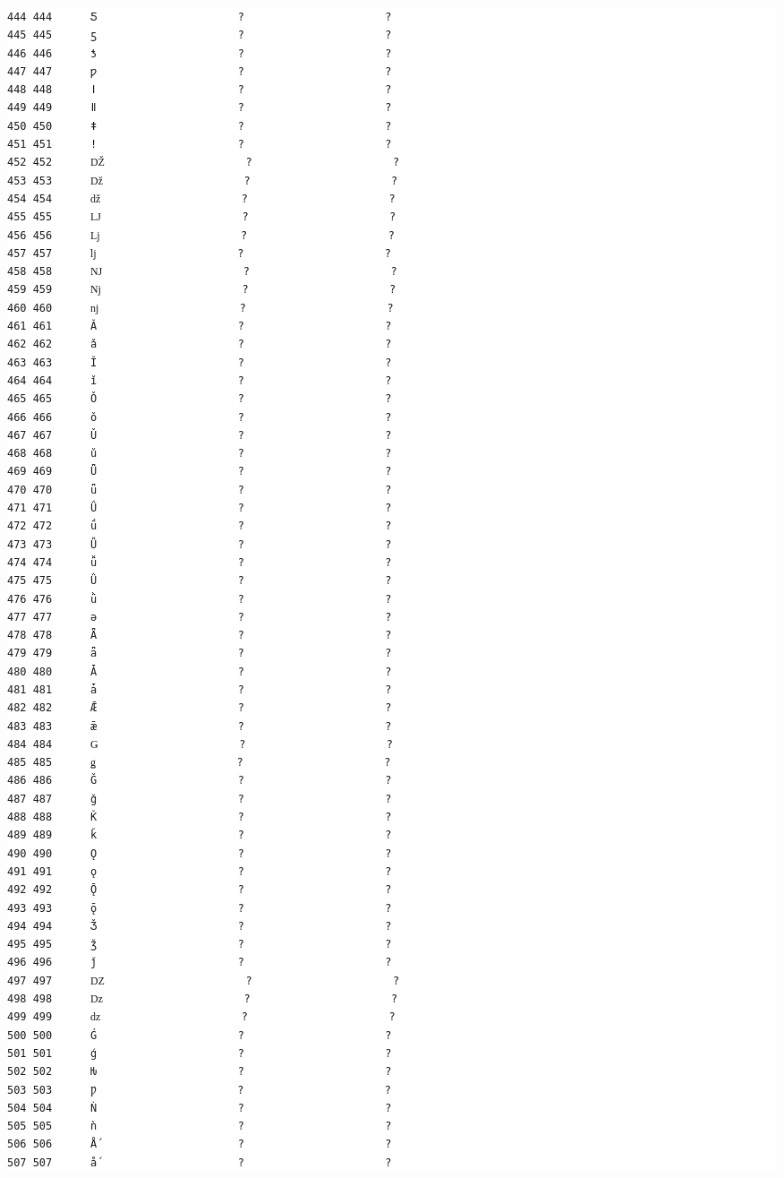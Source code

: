     444 444      Ƽ                      ?                      ?
    445 445      ƽ                      ?                      ?
    446 446      ƾ                      ?                      ?
    447 447      ƿ                      ?                      ?
    448 448      ǀ                      ?                      ?
    449 449      ǁ                      ?                      ?
    450 450      ǂ                      ?                      ?
    451 451      ǃ                      ?                      ?
    452 452      Ǆ                      ?                      ?
    453 453      ǅ                      ?                      ?
    454 454      ǆ                      ?                      ?
    455 455      Ǉ                      ?                      ?
    456 456      ǈ                      ?                      ?
    457 457      ǉ                      ?                      ?
    458 458      Ǌ                      ?                      ?
    459 459      ǋ                      ?                      ?
    460 460      ǌ                      ?                      ?
    461 461      Ǎ                      ?                      ?
    462 462      ǎ                      ?                      ?
    463 463      Ǐ                      ?                      ?
    464 464      ǐ                      ?                      ?
    465 465      Ǒ                      ?                      ?
    466 466      ǒ                      ?                      ?
    467 467      Ǔ                      ?                      ?
    468 468      ǔ                      ?                      ?
    469 469      Ǖ                      ?                      ?
    470 470      ǖ                      ?                      ?
    471 471      Ǘ                      ?                      ?
    472 472      ǘ                      ?                      ?
    473 473      Ǚ                      ?                      ?
    474 474      ǚ                      ?                      ?
    475 475      Ǜ                      ?                      ?
    476 476      ǜ                      ?                      ?
    477 477      ǝ                      ?                      ?
    478 478      Ǟ                      ?                      ?
    479 479      ǟ                      ?                      ?
    480 480      Ǡ                      ?                      ?
    481 481      ǡ                      ?                      ?
    482 482      Ǣ                      ?                      ?
    483 483      ǣ                      ?                      ?
    484 484      Ǥ                      ?                      ?
    485 485      ǥ                      ?                      ?
    486 486      Ǧ                      ?                      ?
    487 487      ǧ                      ?                      ?
    488 488      Ǩ                      ?                      ?
    489 489      ǩ                      ?                      ?
    490 490      Ǫ                      ?                      ?
    491 491      ǫ                      ?                      ?
    492 492      Ǭ                      ?                      ?
    493 493      ǭ                      ?                      ?
    494 494      Ǯ                      ?                      ?
    495 495      ǯ                      ?                      ?
    496 496      ǰ                      ?                      ?
    497 497      Ǳ                      ?                      ?
    498 498      ǲ                      ?                      ?
    499 499      ǳ                      ?                      ?
    500 500      Ǵ                      ?                      ?
    501 501      ǵ                      ?                      ?
    502 502      Ƕ                      ?                      ?
    503 503      Ƿ                      ?                      ?
    504 504      Ǹ                      ?                      ?
    505 505      ǹ                      ?                      ?
    506 506      Ǻ                      ?                      ?
    507 507      ǻ                      ?                      ?